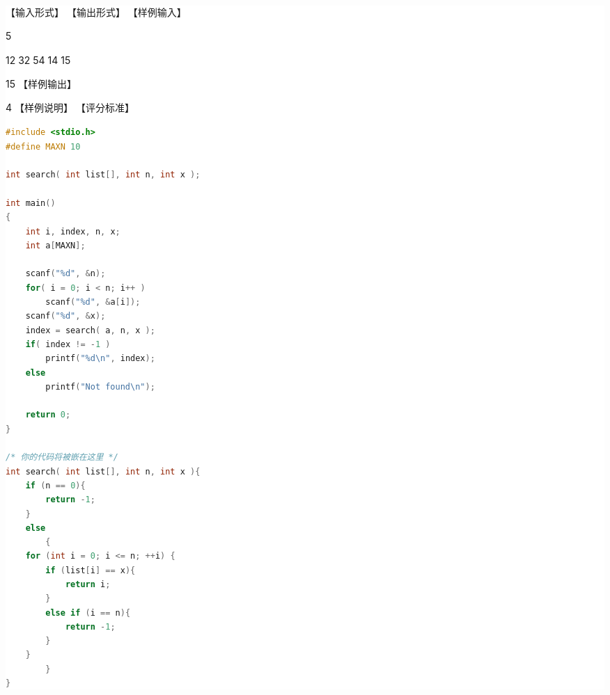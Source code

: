 
【输入形式】
【输出形式】
【样例输入】

5

12 32 54 14 15

15
【样例输出】

4
【样例说明】
【评分标准】


```cpp
#include <stdio.h>
#define MAXN 10

int search( int list[], int n, int x );

int main()
{
    int i, index, n, x;
    int a[MAXN];

    scanf("%d", &n);
    for( i = 0; i < n; i++ )
        scanf("%d", &a[i]);
    scanf("%d", &x);
    index = search( a, n, x );
    if( index != -1 )
        printf("%d\n", index);
    else
        printf("Not found\n");

    return 0;
}

/* 你的代码将被嵌在这里 */
int search( int list[], int n, int x ){
    if (n == 0){
        return -1;
    } 
    else 
        {
    for (int i = 0; i <= n; ++i) {
        if (list[i] == x){
            return i;
        }
        else if (i == n){
            return -1;
        }
    }
        }
}

```

